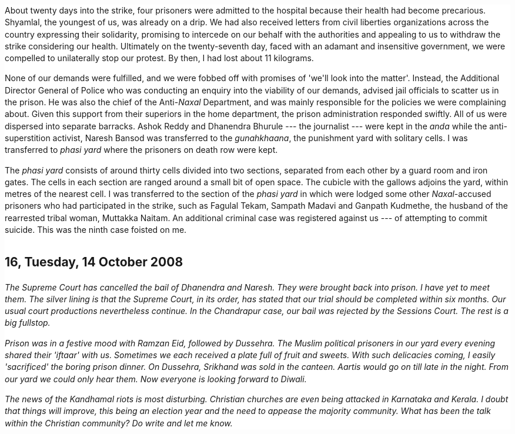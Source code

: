 About twenty days into the strike, four prisoners were admitted to the
hospital because their health had become precarious. Shyamlal, the
youngest of us, was already on a drip. We had also received letters from
civil liberties organizations across the country expressing their
solidarity, promising to intercede on our behalf with the authorities
and appealing to us to withdraw the strike considering our health.
Ultimately on the twenty-seventh day, faced with an adamant and
insensitive government, we were compelled to unilaterally stop our
protest. By then, I had lost about 11 kilograms.

None of our demands were fulfilled, and we were fobbed off with promises
of 'we'll look into the matter'. Instead, the Additional Director
General of Police who was conducting an enquiry into the viability of
our demands, advised jail officials to scatter us in the prison. He was
also the chief of the Anti-_Naxal_ Department, and was mainly responsible
for the policies we were complaining about. Given this support from
their superiors in the home department, the prison administration
responded swiftly. All of us were dispersed into separate barracks.
Ashok Reddy and Dhanendra Bhurule --- the journalist --- were kept in the _anda_
while the anti-superstition activist, Naresh Bansod was transferred to
the _gunahkhaana_, the punishment yard with solitary cells. I was
transferred to _phasi yard_ where the prisoners on death row were kept.

The _phasi yard_ consists of around thirty cells divided into two
sections, separated from each other by a guard room and iron gates. The
cells in each section are ranged around a small
bit of open space. The cubicle with the
gallows adjoins the yard, within metres of the nearest cell. I was
transferred to the section of the _phasi yard_ in which were lodged some
other _Naxal_-accused prisoners who had participated in the strike, such
as Fagulal Tekam, Sampath Madavi and Ganpath Kudmethe, the husband of
the rearrested tribal woman, Muttakka Naitam. An additional criminal
case was registered against us --- of attempting to commit suicide. This
was the ninth case foisted on me.

## 16, Tuesday, 14 October 2008

_The Supreme Court has cancelled the bail of Dhanendra and Naresh. They
were brought back into prison. I have yet to meet them. The silver
lining is that the Supreme Court, in its order, has stated that our
trial should be completed within six months. Our usual court productions
nevertheless continue. In the Chandrapur case, our bail was rejected by
the Sessions Court. The rest is a big fullstop._

_Prison was in a festive mood with Ramzan Eid, followed by Dussehra. The
Muslim political prisoners in our yard every evening shared their
'iftaar' with us. Sometimes we each received a plate full of fruit and
sweets. With such delicacies coming, I easily 'sacrificed' the boring
prison dinner. On Dussehra, Srikhand was sold in the canteen. Aartis
would go on till late in the night. From our yard we could only hear
them. Now everyone is looking forward to Diwali._

_The news of the Kandhamal riots is most disturbing. Christian churches
are even being attacked in Karnataka and Kerala. I doubt that things
will improve, this being an election
year and the need to appease the
majority community. What has been the talk within the Christian
community? Do write and let me know._
